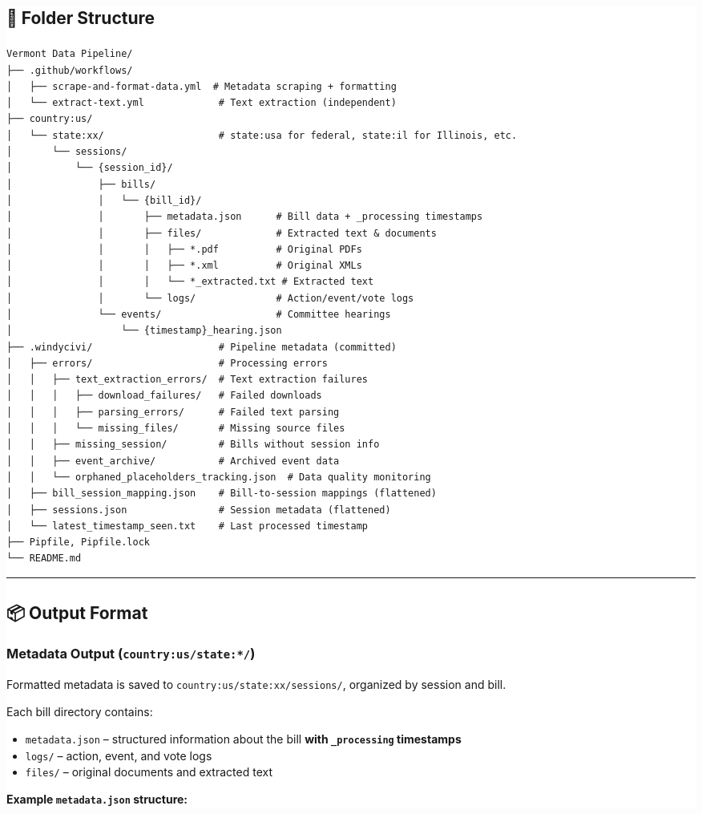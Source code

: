 ## 📁 Folder Structure

```
Vermont Data Pipeline/
├── .github/workflows/
│   ├── scrape-and-format-data.yml  # Metadata scraping + formatting
│   └── extract-text.yml             # Text extraction (independent)
├── country:us/
│   └── state:xx/                    # state:usa for federal, state:il for Illinois, etc.
│       └── sessions/
│           └── {session_id}/
│               ├── bills/
│               │   └── {bill_id}/
│               │       ├── metadata.json      # Bill data + _processing timestamps
│               │       ├── files/             # Extracted text & documents
│               │       │   ├── *.pdf          # Original PDFs
│               │       │   ├── *.xml          # Original XMLs
│               │       │   └── *_extracted.txt # Extracted text
│               │       └── logs/              # Action/event/vote logs
│               └── events/                    # Committee hearings
│                   └── {timestamp}_hearing.json
├── .windycivi/                      # Pipeline metadata (committed)
│   ├── errors/                      # Processing errors
│   │   ├── text_extraction_errors/  # Text extraction failures
│   │   │   ├── download_failures/   # Failed downloads
│   │   │   ├── parsing_errors/      # Failed text parsing
│   │   │   └── missing_files/       # Missing source files
│   │   ├── missing_session/         # Bills without session info
│   │   ├── event_archive/           # Archived event data
│   │   └── orphaned_placeholders_tracking.json  # Data quality monitoring
│   ├── bill_session_mapping.json    # Bill-to-session mappings (flattened)
│   ├── sessions.json                # Session metadata (flattened)
│   └── latest_timestamp_seen.txt    # Last processed timestamp
├── Pipfile, Pipfile.lock
└── README.md
```

---

## 📦 Output Format

### Metadata Output (`country:us/state:*/`)

Formatted metadata is saved to `country:us/state:xx/sessions/`, organized by session and bill.

Each bill directory contains:

- `metadata.json` – structured information about the bill **with `_processing` timestamps**
- `logs/` – action, event, and vote logs
- `files/` – original documents and extracted text

**Example `metadata.json` structure:**

